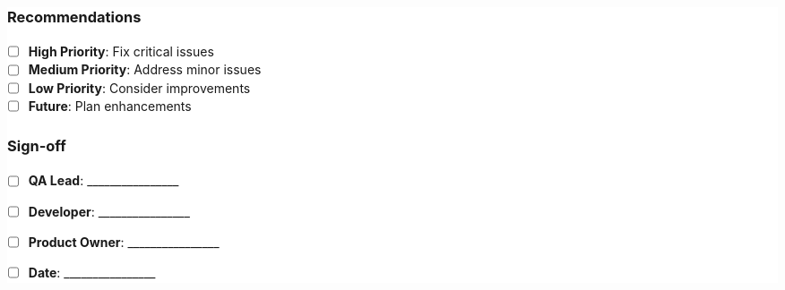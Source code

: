 ### Recommendations
- [ ] **High Priority**: Fix critical issues
- [ ] **Medium Priority**: Address minor issues
- [ ] **Low Priority**: Consider improvements
- [ ] **Future**: Plan enhancements

### Sign-off
- [ ] **QA Lead**: ________________
- [ ] **Developer**: ________________
- [ ] **Product Owner**: ________________
- [ ] **Date**: ________________


